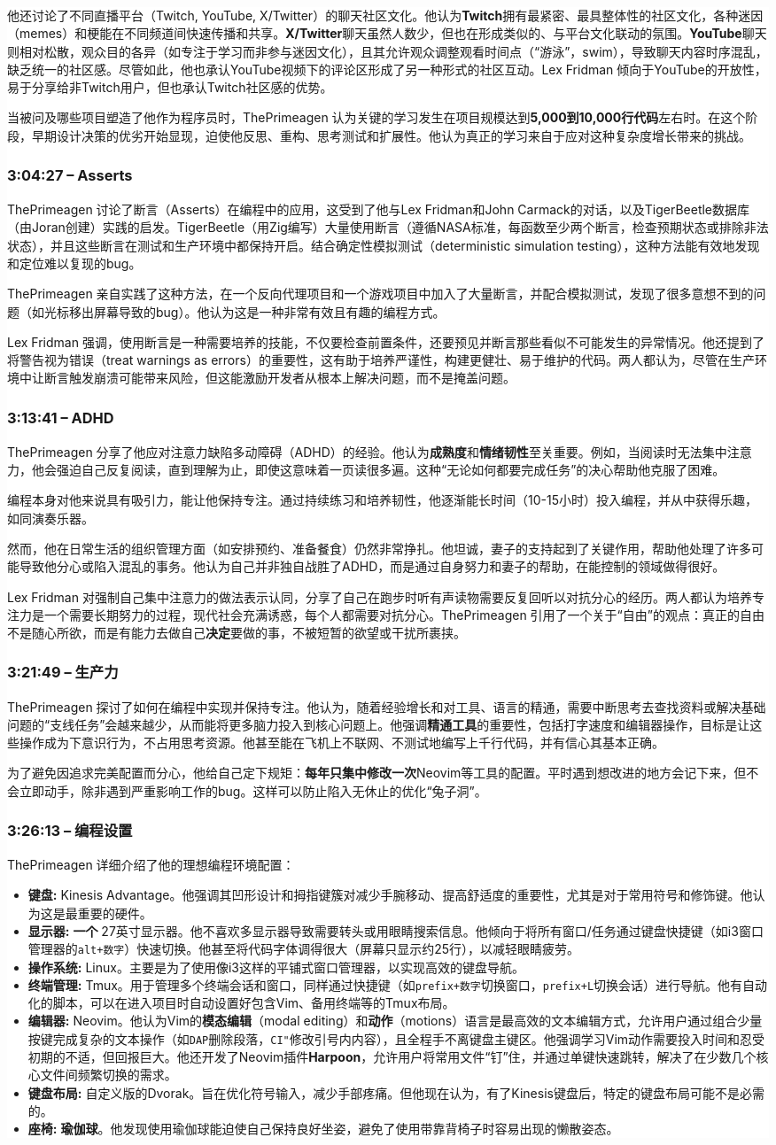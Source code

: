 他还讨论了不同直播平台（Twitch, YouTube, X/Twitter）的聊天社区文化。他认为**Twitch**拥有最紧密、最具整体性的社区文化，各种迷因（memes）和梗能在不同频道间快速传播和共享。**X/Twitter**聊天虽然人数少，但也在形成类似的、与平台文化联动的氛围。**YouTube**聊天则相对松散，观众目的各异（如专注于学习而非参与迷因文化），且其允许观众调整观看时间点（“游泳”，swim），导致聊天内容时序混乱，缺乏统一的社区感。尽管如此，他也承认YouTube视频下的评论区形成了另一种形式的社区互动。Lex Fridman 倾向于YouTube的开放性，易于分享给非Twitch用户，但也承认Twitch社区感的优势。

当被问及哪些项目塑造了他作为程序员时，ThePrimeagen 认为关键的学习发生在项目规模达到**5,000到10,000行代码**左右时。在这个阶段，早期设计决策的优劣开始显现，迫使他反思、重构、思考测试和扩展性。他认为真正的学习来自于应对这种复杂度增长带来的挑战。

### 3:04:27 – Asserts

ThePrimeagen 讨论了断言（Asserts）在编程中的应用，这受到了他与Lex Fridman和John Carmack的对话，以及TigerBeetle数据库（由Joran创建）实践的启发。TigerBeetle（用Zig编写）大量使用断言（遵循NASA标准，每函数至少两个断言，检查预期状态或排除非法状态），并且这些断言在测试和生产环境中都保持开启。结合确定性模拟测试（deterministic simulation testing），这种方法能有效地发现和定位难以复现的bug。

ThePrimeagen 亲自实践了这种方法，在一个反向代理项目和一个游戏项目中加入了大量断言，并配合模拟测试，发现了很多意想不到的问题（如光标移出屏幕导致的bug）。他认为这是一种非常有效且有趣的编程方式。

Lex Fridman 强调，使用断言是一种需要培养的技能，不仅要检查前置条件，还要预见并断言那些看似不可能发生的异常情况。他还提到了将警告视为错误（treat warnings as errors）的重要性，这有助于培养严谨性，构建更健壮、易于维护的代码。两人都认为，尽管在生产环境中让断言触发崩溃可能带来风险，但这能激励开发者从根本上解决问题，而不是掩盖问题。

### 3:13:41 – ADHD

ThePrimeagen 分享了他应对注意力缺陷多动障碍（ADHD）的经验。他认为**成熟度**和**情绪韧性**至关重要。例如，当阅读时无法集中注意力，他会强迫自己反复阅读，直到理解为止，即使这意味着一页读很多遍。这种“无论如何都要完成任务”的决心帮助他克服了困难。

编程本身对他来说具有吸引力，能让他保持专注。通过持续练习和培养韧性，他逐渐能长时间（10-15小时）投入编程，并从中获得乐趣，如同演奏乐器。

然而，他在日常生活的组织管理方面（如安排预约、准备餐食）仍然非常挣扎。他坦诚，妻子的支持起到了关键作用，帮助他处理了许多可能导致他分心或陷入混乱的事务。他认为自己并非独自战胜了ADHD，而是通过自身努力和妻子的帮助，在能控制的领域做得很好。

Lex Fridman 对强制自己集中注意力的做法表示认同，分享了自己在跑步时听有声读物需要反复回听以对抗分心的经历。两人都认为培养专注力是一个需要长期努力的过程，现代社会充满诱惑，每个人都需要对抗分心。ThePrimeagen 引用了一个关于“自由”的观点：真正的自由不是随心所欲，而是有能力去做自己**决定**要做的事，不被短暂的欲望或干扰所裹挟。

### 3:21:49 – 生产力

ThePrimeagen 探讨了如何在编程中实现并保持专注。他认为，随着经验增长和对工具、语言的精通，需要中断思考去查找资料或解决基础问题的“支线任务”会越来越少，从而能将更多脑力投入到核心问题上。他强调**精通工具**的重要性，包括打字速度和编辑器操作，目标是让这些操作成为下意识行为，不占用思考资源。他甚至能在飞机上不联网、不测试地编写上千行代码，并有信心其基本正确。

为了避免因追求完美配置而分心，他给自己定下规矩：**每年只集中修改一次**Neovim等工具的配置。平时遇到想改进的地方会记下来，但不会立即动手，除非遇到严重影响工作的bug。这样可以防止陷入无休止的优化“兔子洞”。

### 3:26:13 – 编程设置

ThePrimeagen 详细介绍了他的理想编程环境配置：
*   **键盘:** Kinesis Advantage。他强调其凹形设计和拇指键簇对减少手腕移动、提高舒适度的重要性，尤其是对于常用符号和修饰键。他认为这是最重要的硬件。
*   **显示器:** **一个** 27英寸显示器。他不喜欢多显示器导致需要转头或用眼睛搜索信息。他倾向于将所有窗口/任务通过键盘快捷键（如i3窗口管理器的`alt+数字`）快速切换。他甚至将代码字体调得很大（屏幕只显示约25行），以减轻眼睛疲劳。
*   **操作系统:** Linux。主要是为了使用像i3这样的平铺式窗口管理器，以实现高效的键盘导航。
*   **终端管理:** Tmux。用于管理多个终端会话和窗口，同样通过快捷键（如`prefix+数字`切换窗口，`prefix+L`切换会话）进行导航。他有自动化的脚本，可以在进入项目时自动设置好包含Vim、备用终端等的Tmux布局。
*   **编辑器:** Neovim。他认为Vim的**模态编辑**（modal editing）和**动作**（motions）语言是最高效的文本编辑方式，允许用户通过组合少量按键完成复杂的文本操作（如`DAP`删除段落，`CI"`修改引号内内容），且全程手不离键盘主键区。他强调学习Vim动作需要投入时间和忍受初期的不适，但回报巨大。他还开发了Neovim插件**Harpoon**，允许用户将常用文件“钉”住，并通过单键快速跳转，解决了在少数几个核心文件间频繁切换的需求。
*   **键盘布局:** 自定义版的Dvorak。旨在优化符号输入，减少手部疼痛。但他现在认为，有了Kinesis键盘后，特定的键盘布局可能不是必需的。
*   **座椅:** **瑜伽球**。他发现使用瑜伽球能迫使自己保持良好坐姿，避免了使用带靠背椅子时容易出现的懒散姿态。
